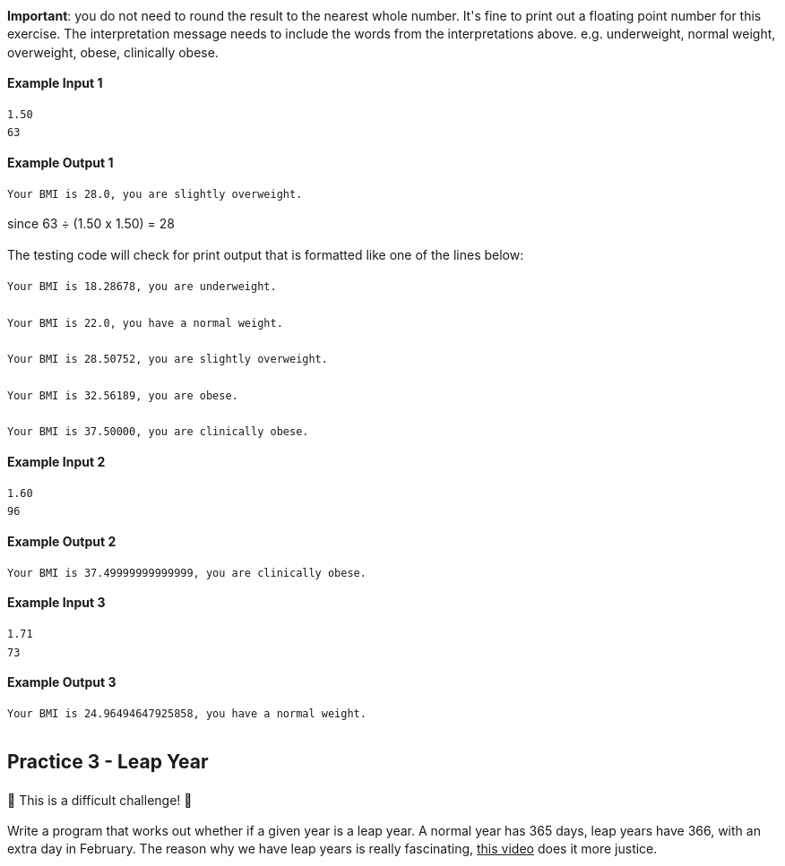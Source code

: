 **Important**: you do not need to round the result to the nearest whole number. It's fine to print out a floating point number for this exercise. The interpretation message needs to include the words from the interpretations above. e.g. underweight, normal weight, overweight, obese, clinically obese.

**Example Input 1**
```
1.50
63
```
**Example Output 1**
```
Your BMI is 28.0, you are slightly overweight.
```

since 63 ÷ (1.50 x 1.50) = 28

The testing code will check for print output that is formatted like one of the lines below:

```
Your BMI is 18.28678, you are underweight.

Your BMI is 22.0, you have a normal weight.

Your BMI is 28.50752, you are slightly overweight.

Your BMI is 32.56189, you are obese.

Your BMI is 37.50000, you are clinically obese.
```

**Example Input 2**
```
1.60
96
```
**Example Output 2**
```
Your BMI is 37.49999999999999, you are clinically obese.
```

**Example Input 3**
```
1.71
73
```
**Example Output 3**
```
Your BMI is 24.96494647925858, you have a normal weight.
```


## Practice 3 - Leap Year

💪 This is a difficult challenge! 💪

Write a program that works out whether if a given year is a leap year. A normal year has 365 days, leap years have 366, with an extra day in February. The reason why we have leap years is really fascinating, [this video](https://www.youtube.com/watch?v=xX96xng7sAE) does it more justice.
